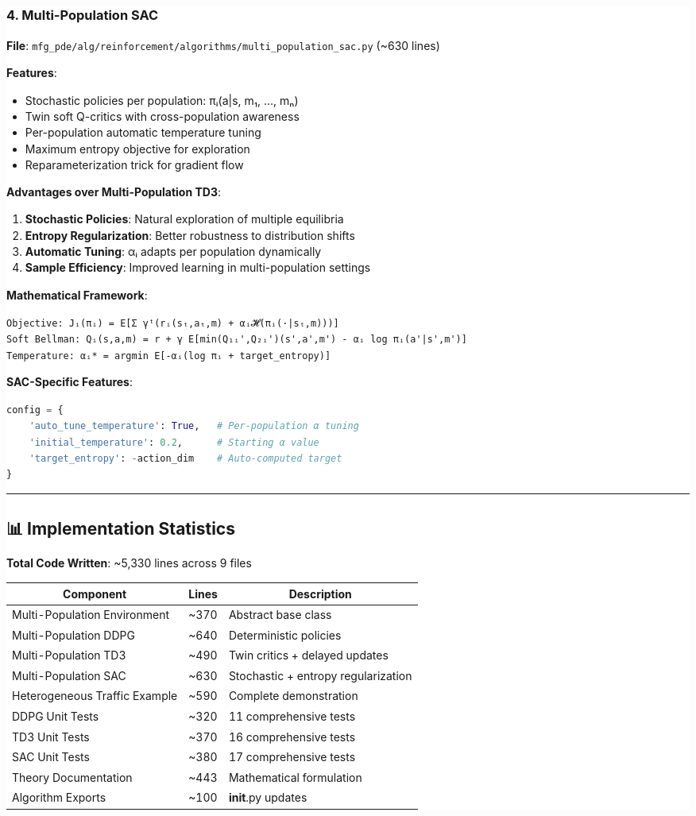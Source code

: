 
### 4. Multi-Population SAC
**File**: `mfg_pde/alg/reinforcement/algorithms/multi_population_sac.py` (~630 lines)

**Features**:
- Stochastic policies per population: πᵢ(a|s, m₁, ..., mₙ)
- Twin soft Q-critics with cross-population awareness
- Per-population automatic temperature tuning
- Maximum entropy objective for exploration
- Reparameterization trick for gradient flow

**Advantages over Multi-Population TD3**:
1. **Stochastic Policies**: Natural exploration of multiple equilibria
2. **Entropy Regularization**: Better robustness to distribution shifts
3. **Automatic Tuning**: αᵢ adapts per population dynamically
4. **Sample Efficiency**: Improved learning in multi-population settings

**Mathematical Framework**:
```
Objective: Jᵢ(πᵢ) = E[Σ γᵗ(rᵢ(sₜ,aₜ,m) + αᵢ𝓗(πᵢ(·|sₜ,m)))]
Soft Bellman: Qᵢ(s,a,m) = r + γ E[min(Q₁ᵢ',Q₂ᵢ')(s',a',m') - αᵢ log πᵢ(a'|s',m')]
Temperature: αᵢ* = argmin E[-αᵢ(log πᵢ + target_entropy)]
```

**SAC-Specific Features**:
```python
config = {
    'auto_tune_temperature': True,   # Per-population α tuning
    'initial_temperature': 0.2,      # Starting α value
    'target_entropy': -action_dim    # Auto-computed target
}
```

---

## 📊 Implementation Statistics

**Total Code Written**: ~5,330 lines across 9 files

| Component | Lines | Description |
|-----------|-------|-------------|
| Multi-Population Environment | ~370 | Abstract base class |
| Multi-Population DDPG | ~640 | Deterministic policies |
| Multi-Population TD3 | ~490 | Twin critics + delayed updates |
| Multi-Population SAC | ~630 | Stochastic + entropy regularization |
| Heterogeneous Traffic Example | ~590 | Complete demonstration |
| DDPG Unit Tests | ~320 | 11 comprehensive tests |
| TD3 Unit Tests | ~370 | 16 comprehensive tests |
| SAC Unit Tests | ~380 | 17 comprehensive tests |
| Theory Documentation | ~443 | Mathematical formulation |
| Algorithm Exports | ~100 | __init__.py updates |
